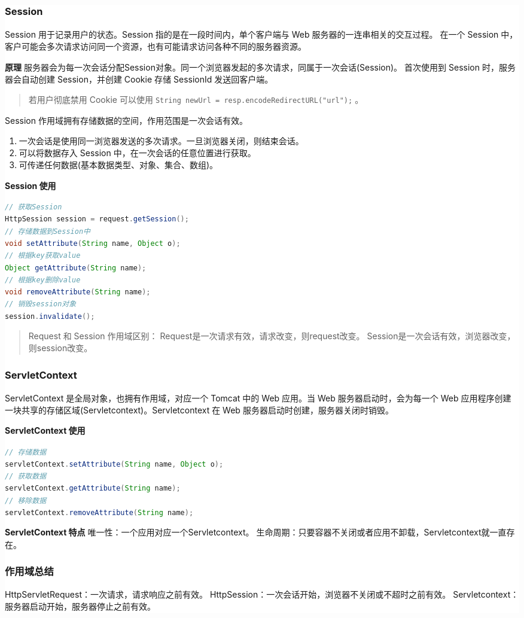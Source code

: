 ### Session
Session 用于记录用户的状态。Session 指的是在一段时间内，单个客户端与 Web 服务器的一连串相关的交互过程。
在一个 Session 中，客户可能会多次请求访问同一个资源，也有可能请求访问各种不同的服务器资源。

**原理**
服务器会为每一次会话分配Session对象。同一个浏览器发起的多次请求，同属于一次会话(Session)。
首次使用到 Session 时，服务器会自动创建 Session，并创建 Cookie 存储 SessionId 发送回客户端。
> 若用户彻底禁用 Cookie 可以使用 `String newUrl = resp.encodeRedirectURL("url");` 。

Session 作用域拥有存储数据的空间，作用范围是一次会话有效。
1. 一次会话是使用同一浏览器发送的多次请求。一旦浏览器关闭，则结束会话。
2. 可以将数据存入 Session 中，在一次会话的任意位置进行获取。
3. 可传递任何数据(基本数据类型、对象、集合、数组)。

**Session 使用**
```java
// 获取Session
HttpSession session = request.getSession();
// 存储数据到Session中
void setAttribute(String name, Object o); 
// 根据key获取value
Object getAttribute(String name); 
// 根据key删除value
void removeAttribute(String name); 
// 销毁session对象
session.invalidate(); 
```
> Request 和 Session 作用域区别：
Request是一次请求有效，请求改变，则request改变。
Session是一次会话有效，浏览器改变，则session改变。

### ServletContext
ServletContext 是全局对象，也拥有作用域，对应一个 Tomcat 中的 Web 应用。当 Web 服务器启动时，会为每一个 Web 应用程序创建一块共享的存储区域(Servletcontext)。Servletcontext 在 Web 服务器启动时创建，服务器关闭时销毁。

**ServletContext 使用**
```java
// 存储数据
servletContext.setAttribute(String name, Object o);
// 获取数据
servletContext.getAttribute(String name);
// 移除数据
servletContext.removeAttribute(String name);
```

**ServletContext 特点**
唯一性：一个应用对应一个Servletcontext。
生命周期：只要容器不关闭或者应用不卸载，Servletcontext就一直存在。

### 作用域总结
HttpServletRequest：一次请求，请求响应之前有效。
HttpSession：一次会话开始，浏览器不关闭或不超时之前有效。
Servletcontext：服务器启动开始，服务器停止之前有效。
